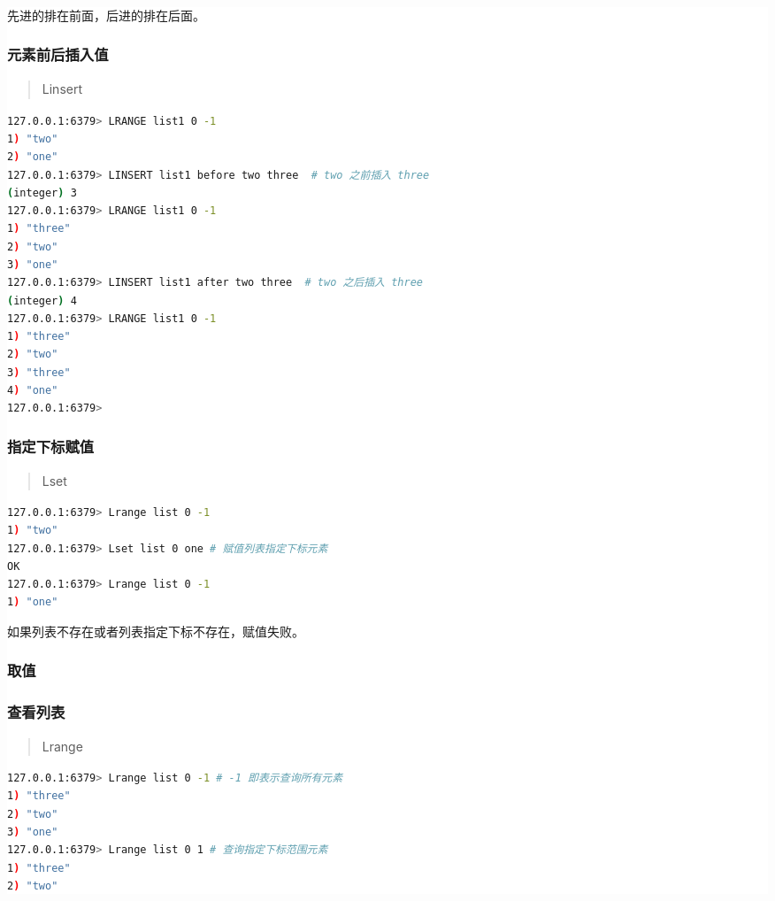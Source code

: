 先进的排在前面，后进的排在后面。

### 元素前后插入值

> Linsert

```bash
127.0.0.1:6379> LRANGE list1 0 -1
1) "two"
2) "one"
127.0.0.1:6379> LINSERT list1 before two three  # two 之前插入 three
(integer) 3
127.0.0.1:6379> LRANGE list1 0 -1
1) "three"
2) "two"
3) "one"
127.0.0.1:6379> LINSERT list1 after two three  # two 之后插入 three
(integer) 4
127.0.0.1:6379> LRANGE list1 0 -1
1) "three"
2) "two"
3) "three"
4) "one"
127.0.0.1:6379> 

```

### 指定下标赋值

> Lset

```bash
127.0.0.1:6379> Lrange list 0 -1
1) "two"
127.0.0.1:6379> Lset list 0 one # 赋值列表指定下标元素
OK
127.0.0.1:6379> Lrange list 0 -1
1) "one"
```

如果列表不存在或者列表指定下标不存在，赋值失败。

### 取值

### 查看列表

> Lrange

```bash
127.0.0.1:6379> Lrange list 0 -1 # -1 即表示查询所有元素
1) "three"
2) "two"
3) "one"
127.0.0.1:6379> Lrange list 0 1 # 查询指定下标范围元素
1) "three"
2) "two"
```
